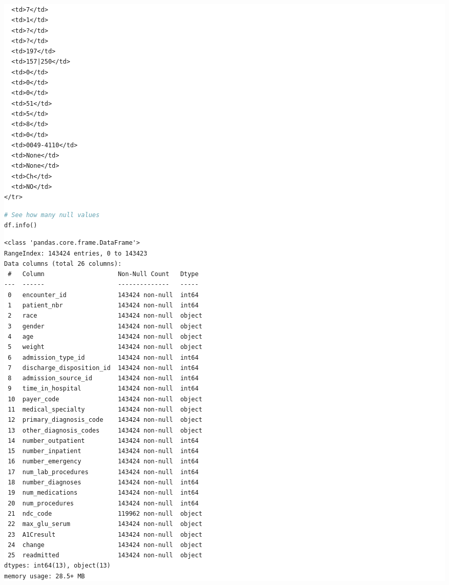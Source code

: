       <td>7</td>
      <td>1</td>
      <td>?</td>
      <td>?</td>
      <td>197</td>
      <td>157|250</td>
      <td>0</td>
      <td>0</td>
      <td>0</td>
      <td>51</td>
      <td>5</td>
      <td>8</td>
      <td>0</td>
      <td>0049-4110</td>
      <td>None</td>
      <td>None</td>
      <td>Ch</td>
      <td>NO</td>
    </tr>
  </tbody>
</table>
</div>




```python
# See how many null values
df.info()
```

    <class 'pandas.core.frame.DataFrame'>
    RangeIndex: 143424 entries, 0 to 143423
    Data columns (total 26 columns):
     #   Column                    Non-Null Count   Dtype 
    ---  ------                    --------------   ----- 
     0   encounter_id              143424 non-null  int64 
     1   patient_nbr               143424 non-null  int64 
     2   race                      143424 non-null  object
     3   gender                    143424 non-null  object
     4   age                       143424 non-null  object
     5   weight                    143424 non-null  object
     6   admission_type_id         143424 non-null  int64 
     7   discharge_disposition_id  143424 non-null  int64 
     8   admission_source_id       143424 non-null  int64 
     9   time_in_hospital          143424 non-null  int64 
     10  payer_code                143424 non-null  object
     11  medical_specialty         143424 non-null  object
     12  primary_diagnosis_code    143424 non-null  object
     13  other_diagnosis_codes     143424 non-null  object
     14  number_outpatient         143424 non-null  int64 
     15  number_inpatient          143424 non-null  int64 
     16  number_emergency          143424 non-null  int64 
     17  num_lab_procedures        143424 non-null  int64 
     18  number_diagnoses          143424 non-null  int64 
     19  num_medications           143424 non-null  int64 
     20  num_procedures            143424 non-null  int64 
     21  ndc_code                  119962 non-null  object
     22  max_glu_serum             143424 non-null  object
     23  A1Cresult                 143424 non-null  object
     24  change                    143424 non-null  object
     25  readmitted                143424 non-null  object
    dtypes: int64(13), object(13)
    memory usage: 28.5+ MB
